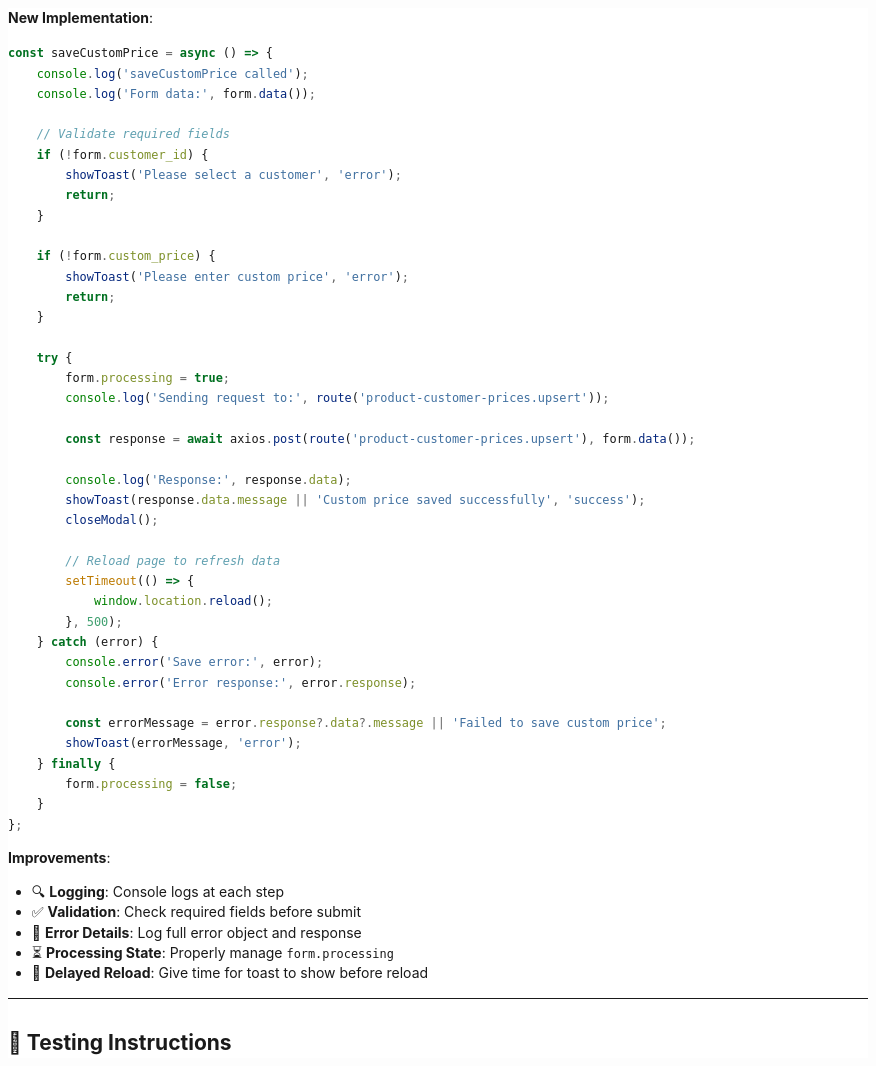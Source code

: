 **New Implementation**:
```javascript
const saveCustomPrice = async () => {
    console.log('saveCustomPrice called');
    console.log('Form data:', form.data());
    
    // Validate required fields
    if (!form.customer_id) {
        showToast('Please select a customer', 'error');
        return;
    }
    
    if (!form.custom_price) {
        showToast('Please enter custom price', 'error');
        return;
    }
    
    try {
        form.processing = true;
        console.log('Sending request to:', route('product-customer-prices.upsert'));
        
        const response = await axios.post(route('product-customer-prices.upsert'), form.data());
        
        console.log('Response:', response.data);
        showToast(response.data.message || 'Custom price saved successfully', 'success');
        closeModal();
        
        // Reload page to refresh data
        setTimeout(() => {
            window.location.reload();
        }, 500);
    } catch (error) {
        console.error('Save error:', error);
        console.error('Error response:', error.response);
        
        const errorMessage = error.response?.data?.message || 'Failed to save custom price';
        showToast(errorMessage, 'error');
    } finally {
        form.processing = false;
    }
};
```

**Improvements**:
- 🔍 **Logging**: Console logs at each step
- ✅ **Validation**: Check required fields before submit
- 🎯 **Error Details**: Log full error object and response
- ⏳ **Processing State**: Properly manage `form.processing`
- 🔄 **Delayed Reload**: Give time for toast to show before reload

---

## 🧪 Testing Instructions
